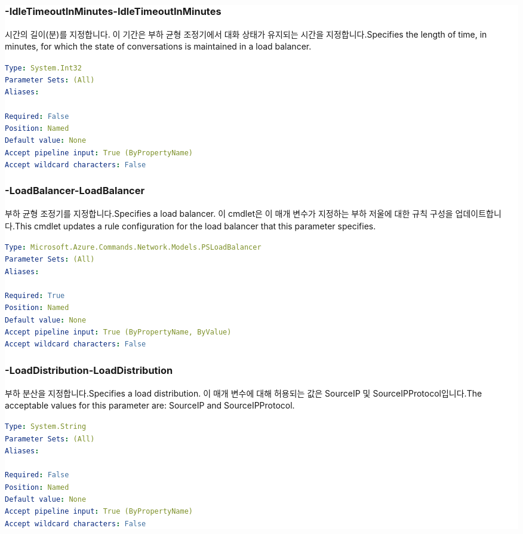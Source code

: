 ### <span data-ttu-id="1b485-137">-IdleTimeoutInMinutes</span><span class="sxs-lookup"><span data-stu-id="1b485-137">-IdleTimeoutInMinutes</span></span>
<span data-ttu-id="1b485-138">시간의 길이(분)를 지정합니다. 이 기간은 부하 균형 조정기에서 대화 상태가 유지되는 시간을 지정합니다.</span><span class="sxs-lookup"><span data-stu-id="1b485-138">Specifies the length of time, in minutes, for which the state of conversations is maintained in a load balancer.</span></span>

```yaml
Type: System.Int32
Parameter Sets: (All)
Aliases:

Required: False
Position: Named
Default value: None
Accept pipeline input: True (ByPropertyName)
Accept wildcard characters: False
```

### <span data-ttu-id="1b485-139">-LoadBalancer</span><span class="sxs-lookup"><span data-stu-id="1b485-139">-LoadBalancer</span></span>
<span data-ttu-id="1b485-140">부하 균형 조정기를 지정합니다.</span><span class="sxs-lookup"><span data-stu-id="1b485-140">Specifies a load balancer.</span></span>
<span data-ttu-id="1b485-141">이 cmdlet은 이 매개 변수가 지정하는 부하 저울에 대한 규칙 구성을 업데이트합니다.</span><span class="sxs-lookup"><span data-stu-id="1b485-141">This cmdlet updates a rule configuration for the load balancer that this parameter specifies.</span></span>

```yaml
Type: Microsoft.Azure.Commands.Network.Models.PSLoadBalancer
Parameter Sets: (All)
Aliases:

Required: True
Position: Named
Default value: None
Accept pipeline input: True (ByPropertyName, ByValue)
Accept wildcard characters: False
```

### <span data-ttu-id="1b485-142">-LoadDistribution</span><span class="sxs-lookup"><span data-stu-id="1b485-142">-LoadDistribution</span></span>
<span data-ttu-id="1b485-143">부하 분산을 지정합니다.</span><span class="sxs-lookup"><span data-stu-id="1b485-143">Specifies a load distribution.</span></span>
<span data-ttu-id="1b485-144">이 매개 변수에 대해 허용되는 값은 SourceIP 및 SourceIPProtocol입니다.</span><span class="sxs-lookup"><span data-stu-id="1b485-144">The acceptable values for this parameter are: SourceIP and SourceIPProtocol.</span></span>

```yaml
Type: System.String
Parameter Sets: (All)
Aliases:

Required: False
Position: Named
Default value: None
Accept pipeline input: True (ByPropertyName)
Accept wildcard characters: False
```
